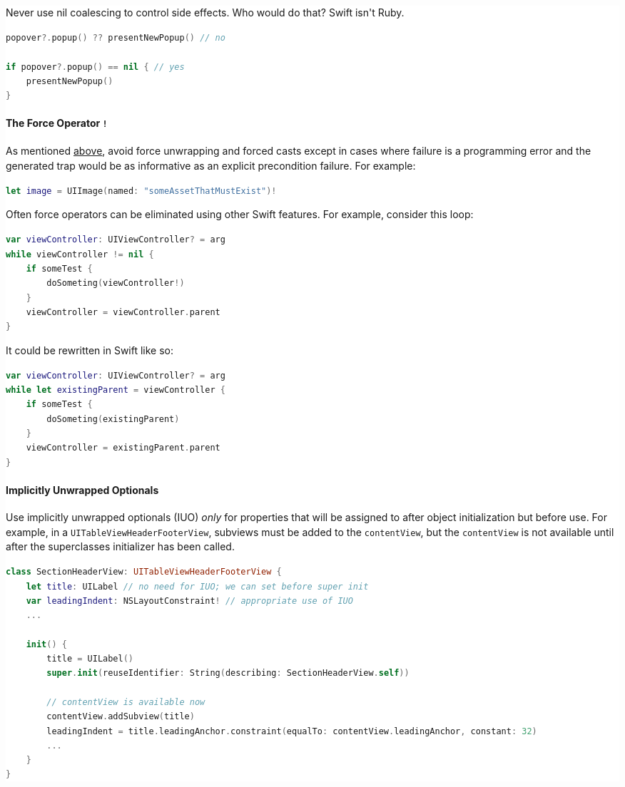 Never use nil coalescing to control side effects. Who would do that? Swift isn't Ruby.

```swift
popover?.popup() ?? presentNewPopup() // no

if popover?.popup() == nil { // yes
    presentNewPopup()
}
```

#### The Force Operator `!`

As mentioned [above](#forceInLieuOfPrecondition), avoid force unwrapping and forced casts except in cases where failure is a programming error and the generated trap would be as informative as an explicit precondition failure. For example:

```swift
let image = UIImage(named: "someAssetThatMustExist")!
```

Often force operators can be eliminated using other Swift features. For example, consider this loop:

```swift
var viewController: UIViewController? = arg
while viewController != nil {
    if someTest {
        doSometing(viewController!)
    }
    viewController = viewController.parent
}
```

It could be rewritten in Swift like so:

```swift
var viewController: UIViewController? = arg
while let existingParent = viewController {
    if someTest {
        doSometing(existingParent)
    }
    viewController = existingParent.parent
}
```

#### Implicitly Unwrapped Optionals

Use implicitly unwrapped optionals (IUO) *only* for properties that will be assigned to after object initialization but before use. For example, in a `UITableViewHeaderFooterView`, subviews must be added to the `contentView`, but the `contentView` is not available until after the superclasses initializer has been called. 

```swift
class SectionHeaderView: UITableViewHeaderFooterView {
	let title: UILabel // no need for IUO; we can set before super init
	var leadingIndent: NSLayoutConstraint! // appropriate use of IUO
	...
	
	init() {
		title = UILabel()
		super.init(reuseIdentifier: String(describing: SectionHeaderView.self))
		
		// contentView is available now
		contentView.addSubview(title)
		leadingIndent = title.leadingAnchor.constraint(equalTo: contentView.leadingAnchor, constant: 32)
		...
	}
}
```
